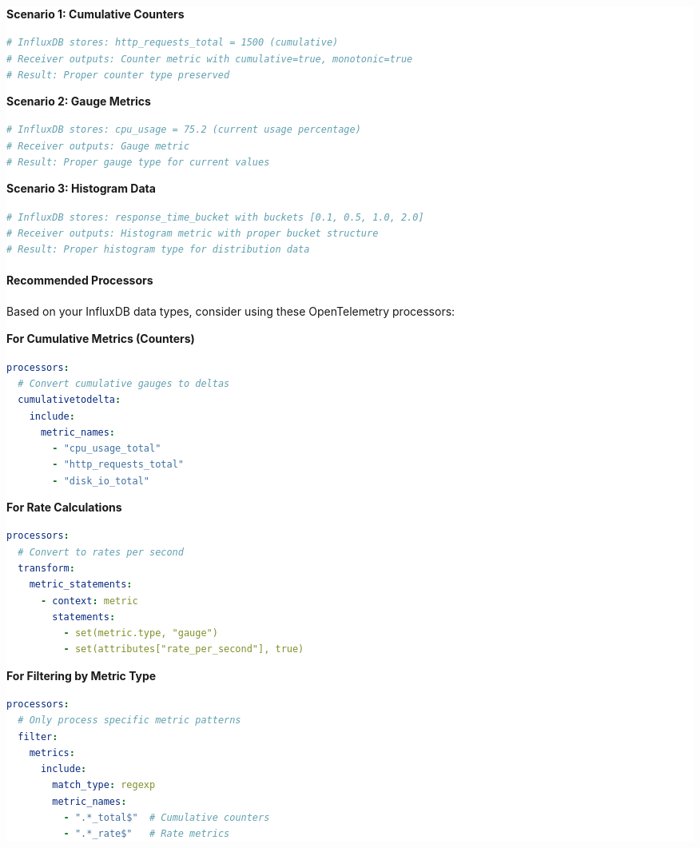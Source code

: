 **Scenario 1: Cumulative Counters**
```yaml
# InfluxDB stores: http_requests_total = 1500 (cumulative)
# Receiver outputs: Counter metric with cumulative=true, monotonic=true
# Result: Proper counter type preserved
```

**Scenario 2: Gauge Metrics**
```yaml
# InfluxDB stores: cpu_usage = 75.2 (current usage percentage)
# Receiver outputs: Gauge metric
# Result: Proper gauge type for current values
```

**Scenario 3: Histogram Data**
```yaml
# InfluxDB stores: response_time_bucket with buckets [0.1, 0.5, 1.0, 2.0]
# Receiver outputs: Histogram metric with proper bucket structure
# Result: Proper histogram type for distribution data
```

#### Recommended Processors

Based on your InfluxDB data types, consider using these OpenTelemetry processors:

**For Cumulative Metrics (Counters)**
```yaml
processors:
  # Convert cumulative gauges to deltas
  cumulativetodelta:
    include:
      metric_names:
        - "cpu_usage_total"
        - "http_requests_total"
        - "disk_io_total"
```

**For Rate Calculations**
```yaml
processors:
  # Convert to rates per second
  transform:
    metric_statements:
      - context: metric
        statements:
          - set(metric.type, "gauge")
          - set(attributes["rate_per_second"], true)
```

**For Filtering by Metric Type**
```yaml
processors:
  # Only process specific metric patterns
  filter:
    metrics:
      include:
        match_type: regexp
        metric_names:
          - ".*_total$"  # Cumulative counters
          - ".*_rate$"   # Rate metrics
```
